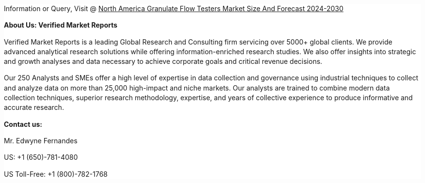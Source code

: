 Information or Query, Visit @ <a href="https://www.verifiedmarketreports.com/product/granulate-flow-testers-market/">North America Granulate Flow Testers Market Size And Forecast 2024-2030</a></strong></span></p></blockquote><p><strong>About Us: Verified Market Reports</strong></p><p>Verified Market Reports is a leading Global Research and Consulting firm servicing over 5000+ global clients. We provide advanced analytical research solutions while offering information-enriched research studies. We also offer insights into strategic and growth analyses and data necessary to achieve corporate goals and critical revenue decisions.</p><p>Our 250 Analysts and SMEs offer a high level of expertise in data collection and governance using industrial techniques to collect and analyze data on more than 25,000 high-impact and niche markets. Our analysts are trained to combine modern data collection techniques, superior research methodology, expertise, and years of collective experience to produce informative and accurate research.</p><p><strong>Contact us:</strong></p><p>Mr. Edwyne Fernandes</p><p>US: +1 (650)-781-4080</p><p>US Toll-Free: +1 (800)-782-1768</p>
